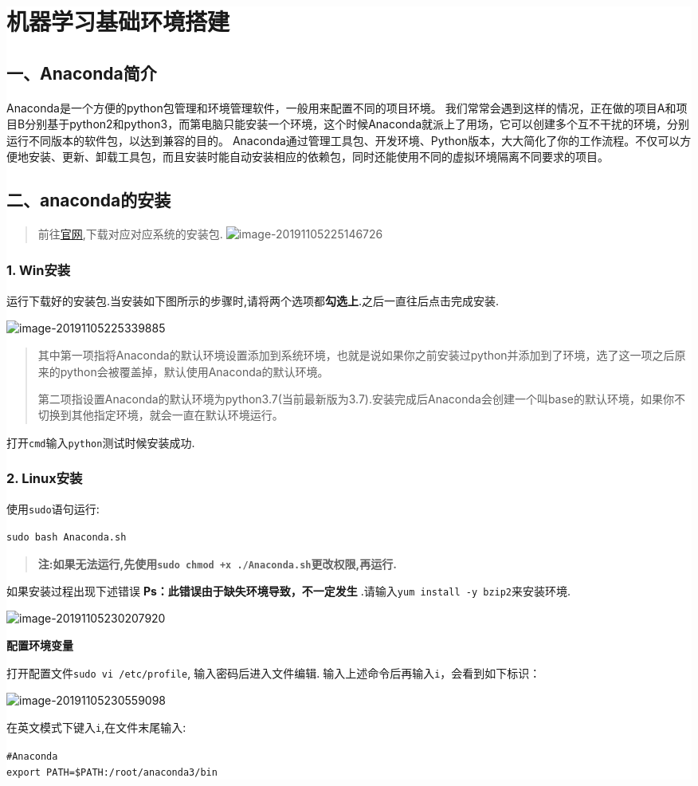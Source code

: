 # 机器学习基础环境搭建

## 一、Anaconda简介

Anaconda是一个方便的python包管理和环境管理软件，一般用来配置不同的项目环境。
 我们常常会遇到这样的情况，正在做的项目A和项目B分别基于python2和python3，而第电脑只能安装一个环境，这个时候Anaconda就派上了用场，它可以创建多个互不干扰的环境，分别运行不同版本的软件包，以达到兼容的目的。
 Anaconda通过管理工具包、开发环境、Python版本，大大简化了你的工作流程。不仅可以方便地安装、更新、卸载工具包，而且安装时能自动安装相应的依赖包，同时还能使用不同的虚拟环境隔离不同要求的项目。

## 二、anaconda的安装
> 前往[官网](https://www.anaconda.com/distribution/#windows),下载对应对应系统的安装包.
![image-20191105225146726](img/image-20191105225146726.png)

### 1. Win安装

运行下载好的安装包.当安装如下图所示的步骤时,请将两个选项都**勾选上**.之后一直往后点击完成安装.

   ![image-20191105225339885](img/image-20191105225339885.png)

> 其中第一项指将Anaconda的默认环境设置添加到系统环境，也就是说如果你之前安装过python并添加到了环境，选了这一项之后原来的python会被覆盖掉，默认使用Anaconda的默认环境。  
>
> 第二项指设置Anaconda的默认环境为python3.7(当前最新版为3.7).安装完成后Anaconda会创建一个叫base的默认环境，如果你不切换到其他指定环境，就会一直在默认环境运行。

打开`cmd`输入`python`测试时候安装成功.

### 2. Linux安装

 使用`sudo`语句运行:

   ```shell
   sudo bash Anaconda.sh
   ```

   > **注:如果无法运行,先使用`sudo chmod +x ./Anaconda.sh`更改权限,再运行.**



如果安装过程出现下述错误 **Ps：此错误由于缺失环境导致，不一定发生** .请输入`yum install -y bzip2`来安装环境.

![image-20191105230207920](img/image-20191105230207920.png)

**配置环境变量**

打开配置文件` sudo vi /etc/profile `, 输入密码后进入文件编辑. 输入上述命令后再输入`i`，会看到如下标识： 

![image-20191105230559098](img/image-20191105230559098.png)

在英文模式下键入`i`,在文件末尾输入:

```shell
#Anaconda
export PATH=$PATH:/root/anaconda3/bin
```
